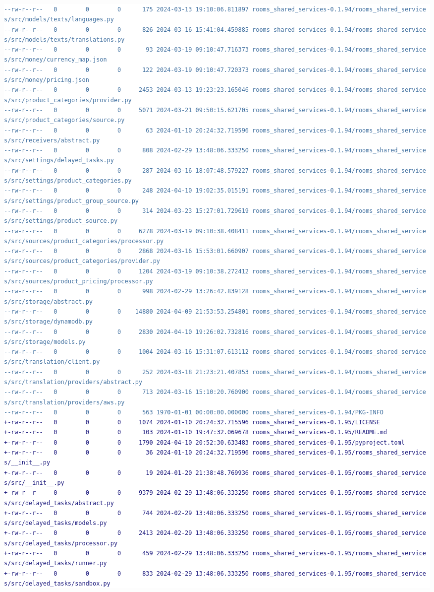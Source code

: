 ```diff
--rw-r--r--   0        0        0      175 2024-03-13 19:10:06.811897 rooms_shared_services-0.1.94/rooms_shared_services/src/models/texts/languages.py
--rw-r--r--   0        0        0      826 2024-03-16 15:41:04.459885 rooms_shared_services-0.1.94/rooms_shared_services/src/models/texts/translations.py
--rw-r--r--   0        0        0       93 2024-03-19 09:10:47.716373 rooms_shared_services-0.1.94/rooms_shared_services/src/money/currency_map.json
--rw-r--r--   0        0        0      122 2024-03-19 09:10:47.720373 rooms_shared_services-0.1.94/rooms_shared_services/src/money/pricing.json
--rw-r--r--   0        0        0     2453 2024-03-13 19:23:23.165046 rooms_shared_services-0.1.94/rooms_shared_services/src/product_categories/provider.py
--rw-r--r--   0        0        0     5071 2024-03-21 09:50:15.621705 rooms_shared_services-0.1.94/rooms_shared_services/src/product_categories/source.py
--rw-r--r--   0        0        0       63 2024-01-10 20:24:32.719596 rooms_shared_services-0.1.94/rooms_shared_services/src/receivers/abstract.py
--rw-r--r--   0        0        0      808 2024-02-29 13:48:06.333250 rooms_shared_services-0.1.94/rooms_shared_services/src/settings/delayed_tasks.py
--rw-r--r--   0        0        0      287 2024-03-16 18:07:48.579227 rooms_shared_services-0.1.94/rooms_shared_services/src/settings/product_categories.py
--rw-r--r--   0        0        0      248 2024-04-10 19:02:35.015191 rooms_shared_services-0.1.94/rooms_shared_services/src/settings/product_group_source.py
--rw-r--r--   0        0        0      314 2024-03-23 15:27:01.729619 rooms_shared_services-0.1.94/rooms_shared_services/src/settings/product_source.py
--rw-r--r--   0        0        0     6278 2024-03-19 09:10:38.408411 rooms_shared_services-0.1.94/rooms_shared_services/src/sources/product_categories/processor.py
--rw-r--r--   0        0        0     2868 2024-03-16 15:53:01.660907 rooms_shared_services-0.1.94/rooms_shared_services/src/sources/product_categories/provider.py
--rw-r--r--   0        0        0     1204 2024-03-19 09:10:38.272412 rooms_shared_services-0.1.94/rooms_shared_services/src/sources/product_pricing/processor.py
--rw-r--r--   0        0        0      998 2024-02-29 13:26:42.839128 rooms_shared_services-0.1.94/rooms_shared_services/src/storage/abstract.py
--rw-r--r--   0        0        0    14880 2024-04-09 21:53:53.254801 rooms_shared_services-0.1.94/rooms_shared_services/src/storage/dynamodb.py
--rw-r--r--   0        0        0     2830 2024-04-10 19:26:02.732816 rooms_shared_services-0.1.94/rooms_shared_services/src/storage/models.py
--rw-r--r--   0        0        0     1004 2024-03-16 15:31:07.613112 rooms_shared_services-0.1.94/rooms_shared_services/src/translation/client.py
--rw-r--r--   0        0        0      252 2024-03-18 21:23:21.407853 rooms_shared_services-0.1.94/rooms_shared_services/src/translation/providers/abstract.py
--rw-r--r--   0        0        0      713 2024-03-16 15:10:20.760900 rooms_shared_services-0.1.94/rooms_shared_services/src/translation/providers/aws.py
--rw-r--r--   0        0        0      563 1970-01-01 00:00:00.000000 rooms_shared_services-0.1.94/PKG-INFO
+-rw-r--r--   0        0        0     1074 2024-01-10 20:24:32.715596 rooms_shared_services-0.1.95/LICENSE
+-rw-r--r--   0        0        0      103 2024-01-10 19:47:32.069678 rooms_shared_services-0.1.95/README.md
+-rw-r--r--   0        0        0     1790 2024-04-10 20:52:30.633483 rooms_shared_services-0.1.95/pyproject.toml
+-rw-r--r--   0        0        0       36 2024-01-10 20:24:32.719596 rooms_shared_services-0.1.95/rooms_shared_services/__init__.py
+-rw-r--r--   0        0        0       19 2024-01-20 21:38:48.769936 rooms_shared_services-0.1.95/rooms_shared_services/src/__init__.py
+-rw-r--r--   0        0        0     9379 2024-02-29 13:48:06.333250 rooms_shared_services-0.1.95/rooms_shared_services/src/delayed_tasks/abstract.py
+-rw-r--r--   0        0        0      744 2024-02-29 13:48:06.333250 rooms_shared_services-0.1.95/rooms_shared_services/src/delayed_tasks/models.py
+-rw-r--r--   0        0        0     2413 2024-02-29 13:48:06.333250 rooms_shared_services-0.1.95/rooms_shared_services/src/delayed_tasks/processor.py
+-rw-r--r--   0        0        0      459 2024-02-29 13:48:06.333250 rooms_shared_services-0.1.95/rooms_shared_services/src/delayed_tasks/runner.py
+-rw-r--r--   0        0        0      833 2024-02-29 13:48:06.333250 rooms_shared_services-0.1.95/rooms_shared_services/src/delayed_tasks/sandbox.py
```